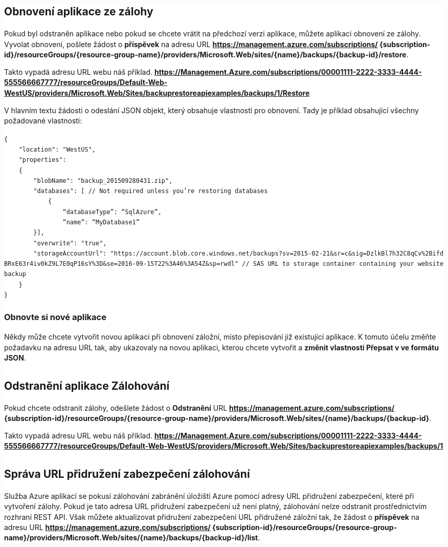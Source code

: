 <a name="restore-app"></a>
## <a name="restore-an-app-from-a-backup"></a>Obnovení aplikace ze zálohy
Pokud byl odstraněn aplikace nebo pokud se chcete vrátit na předchozí verzi aplikace, můžete aplikaci obnovení ze zálohy. Vyvolat obnovení, pošlete žádost o **příspěvek** na adresu URL **https://management.azure.com/subscriptions/ {subscription-id}/resourceGroups/{resource-group-name}/providers/Microsoft.Web/sites/{name}/backups/{backup-id}/restore**.

Takto vypadá adresu URL webu náš příklad. **https://Management.Azure.com/subscriptions/00001111-2222-3333-4444-555566667777/resourceGroups/Default-Web-WestUS/providers/Microsoft.Web/Sites/backuprestoreapiexamples/backups/1/Restore**

V hlavním textu žádosti o odeslání JSON objekt, který obsahuje vlastností pro obnovení. Tady je příklad obsahující všechny požadované vlastnosti:

```
{
    "location": "WestUS",
    "properties":
    {
        "blobName": "backup_201509280431.zip",
        "databases": [ // Not required unless you’re restoring databases
            {
                “databaseType”: “SqlAzure”,
                “name”: “MyDatabase1”
        }],
        "overwrite": "true",
        "storageAccountUrl": "https://account.blob.core.windows.net/backups?sv=2015-02-21&sr=c&sig=DzlkBl7h32C8qCv%2BifdBRxE63r4iv0kZ9L7E0qP16sY%3D&se=2016-09-15T22%3A46%3A54Z&sp=rwdl" // SAS URL to storage container containing your website backup
    }
}
```

### <a name="restore-to-a-new-app"></a>Obnovte si nové aplikace
Někdy může chcete vytvořit novou aplikaci při obnovení záložní, místo přepisování již existující aplikace. K tomuto účelu změňte požadavku na adresu URL tak, aby ukazovaly na novou aplikaci, kterou chcete vytvořit a **změnit vlastnosti **Přepsat** v ve formátu JSON**.

<a name="delete-app-backup"></a>
## <a name="delete-an-app-backup"></a>Odstranění aplikace Zálohování
Pokud chcete odstranit zálohy, odešlete žádost o **Odstranění** URL **https://management.azure.com/subscriptions/ {subscription-id}/resourceGroups/{resource-group-name}/providers/Microsoft.Web/sites/{name}/backups/{backup-id}**.

Takto vypadá adresu URL webu náš příklad. **https://Management.Azure.com/subscriptions/00001111-2222-3333-4444-555566667777/resourceGroups/Default-Web-WestUS/providers/Microsoft.Web/Sites/backuprestoreapiexamples/backups/1**

<a name="manage-sas-url"></a>
## <a name="manage-a-backups-sas-url"></a>Správa URL přidružení zabezpečení zálohování
Služba Azure aplikací se pokusí zálohování zabránění úložišti Azure pomocí adresy URL přidružení zabezpečení, které při vytvoření zálohy. Pokud je tato adresa URL přidružení zabezpečení už není platný, zálohování nelze odstranit prostřednictvím rozhraní REST API. Však můžete aktualizovat přidružení zabezpečení URL přidružené záložní tak, že žádost o **příspěvek** na adresu URL **https://management.azure.com/subscriptions/ {subscription-id}/resourceGroups/{resource-group-name}/providers/Microsoft.Web/sites/{name}/backups/{backup-id}/list**.
